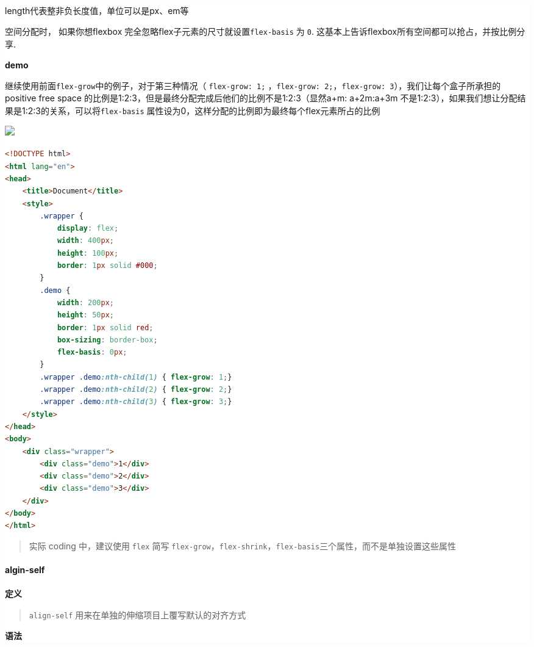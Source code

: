 length代表整非负长度值，单位可以是px、em等

空间分配时， 如果你想flexbox 完全忽略flex子元素的尺寸就设置`flex-basis` 为 `0`. 这基本上告诉flexbox所有空间都可以抢占，并按比例分享.

**demo**

继续使用前面`flex-grow`中的例子，对于第三种情况（ `flex-grow: 1;` ，`flex-grow: 2;`，`flex-grow: 3`），我们让每个盒子所承担的 positive free space 的比例是1:2:3，但是最终分配完成后他们的比例不是1:2:3（显然a+m: a+2m:a+3m 不是1:2:3），如果我们想让分配结果是1:2:3的关系，可以将`flex-basis` 属性设为0，这样分配的比例即为最终每个flex元素所占的比例

![](http://ww1.sinaimg.cn/large/006eYMu7ly1ft3kn84n9wj30cf0350m3.jpg)

```html
<!DOCTYPE html>
<html lang="en">
<head>
    <title>Document</title>
    <style>
        .wrapper {
            display: flex;
            width: 400px;
            height: 100px;
            border: 1px solid #000;
        }
        .demo {
            width: 200px;
            height: 50px;
            border: 1px solid red;
            box-sizing: border-box;
            flex-basis: 0px;
        }
        .wrapper .demo:nth-child(1) { flex-grow: 1;}
        .wrapper .demo:nth-child(2) { flex-grow: 2;}
        .wrapper .demo:nth-child(3) { flex-grow: 3;}
    </style>
</head>
<body>
    <div class="wrapper">
        <div class="demo">1</div>
        <div class="demo">2</div>
        <div class="demo">3</div>
    </div>
</body>
</html>
```

> 实际 coding 中，建议使用 `flex` 简写 `flex-grow`，`flex-shrink`，`flex-basis`三个属性，而不是单独设置这些属性

#### algin-self

**定义**

> `align-self` 用来在单独的伸缩项目上覆写默认的对齐方式

**语法**

